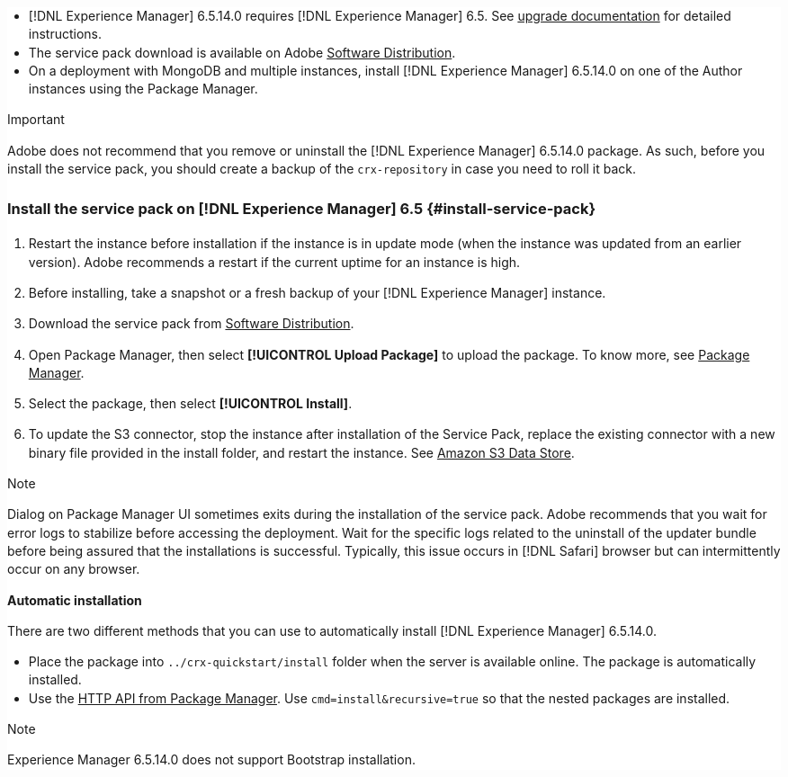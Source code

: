

* [!DNL Experience Manager] 6.5.14.0 requires [!DNL Experience Manager] 6.5. See [upgrade documentation](/help/sites-deploying/upgrade.md) for detailed instructions. 
* The service pack download is available on Adobe [Software Distribution](https://experience.adobe.com/#/downloads/content/software-distribution/en/aem.html).
* On a deployment with MongoDB and multiple instances, install [!DNL Experience Manager] 6.5.14.0 on one of the Author instances using the Package Manager.

>[!IMPORTANT]
>
>Adobe does not recommend that you remove or uninstall the [!DNL Experience Manager] 6.5.14.0 package. As such, before you install the service pack, you should create a backup of the `crx-repository` in case you need to roll it back. 

### Install the service pack on [!DNL Experience Manager] 6.5 {#install-service-pack}

1. Restart the instance before installation if the instance is in update mode (when the instance was updated from an earlier version). Adobe recommends a restart if the current uptime for an instance is high.

1. Before installing, take a snapshot or a fresh backup of your [!DNL Experience Manager] instance.

1. Download the service pack from [Software Distribution](https://experience.adobe.com/#/downloads/content/software-distribution/en/aem.html?package=/content/software-distribution/en/details.html/content/dam/aem/public/adobe/packages/cq650/servicepack/aem-service-pkg-6.5.14.0.zip). 

1. Open Package Manager, then select **[!UICONTROL Upload Package]** to upload the package. To know more, see [Package Manager](/help/sites-administering/package-manager.md).

1. Select the package, then select **[!UICONTROL Install]**.

1. To update the S3 connector, stop the instance after installation of the Service Pack, replace the existing connector with a new binary file provided in the install folder, and restart the instance. See [Amazon S3 Data Store](/help/sites-deploying/data-store-config.md#upgrading-to-a-new-version-of-the-s-connector).

>[!NOTE]
>
>Dialog on Package Manager UI sometimes exits during the installation of the service pack. Adobe recommends that you wait for error logs to stabilize before accessing the deployment. Wait for the specific logs related to the uninstall of the updater bundle before being assured that the installations is successful. Typically, this issue occurs in [!DNL Safari] browser but can intermittently occur on any browser.

**Automatic installation**

There are two different methods that you can use to automatically install [!DNL Experience Manager] 6.5.14.0.

* Place the package into `../crx-quickstart/install` folder when the server is available online. The package is automatically installed.
* Use the [HTTP API from Package Manager](/help/sites-administering/package-manager.md#package-share). Use `cmd=install&recursive=true` so that the nested packages are installed.

>[!NOTE]
>
>Experience Manager 6.5.14.0 does not support Bootstrap installation. 
